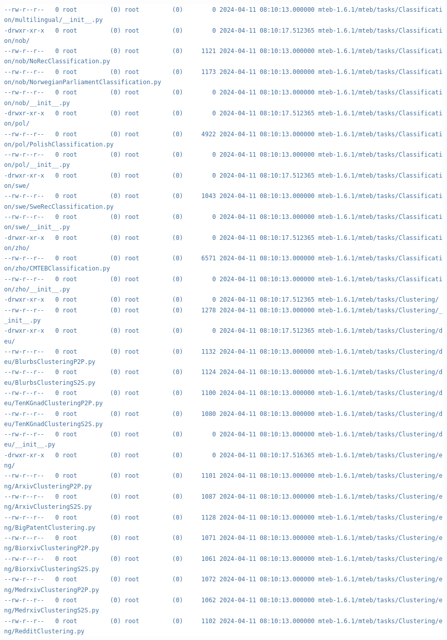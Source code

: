 ```diff
--rw-r--r--   0 root         (0) root         (0)        0 2024-04-11 08:10:13.000000 mteb-1.6.1/mteb/tasks/Classification/multilingual/__init__.py
-drwxr-xr-x   0 root         (0) root         (0)        0 2024-04-11 08:10:17.512365 mteb-1.6.1/mteb/tasks/Classification/nob/
--rw-r--r--   0 root         (0) root         (0)     1121 2024-04-11 08:10:13.000000 mteb-1.6.1/mteb/tasks/Classification/nob/NoRecClassification.py
--rw-r--r--   0 root         (0) root         (0)     1173 2024-04-11 08:10:13.000000 mteb-1.6.1/mteb/tasks/Classification/nob/NorwegianParliamentClassification.py
--rw-r--r--   0 root         (0) root         (0)        0 2024-04-11 08:10:13.000000 mteb-1.6.1/mteb/tasks/Classification/nob/__init__.py
-drwxr-xr-x   0 root         (0) root         (0)        0 2024-04-11 08:10:17.512365 mteb-1.6.1/mteb/tasks/Classification/pol/
--rw-r--r--   0 root         (0) root         (0)     4922 2024-04-11 08:10:13.000000 mteb-1.6.1/mteb/tasks/Classification/pol/PolishClassification.py
--rw-r--r--   0 root         (0) root         (0)        0 2024-04-11 08:10:13.000000 mteb-1.6.1/mteb/tasks/Classification/pol/__init__.py
-drwxr-xr-x   0 root         (0) root         (0)        0 2024-04-11 08:10:17.512365 mteb-1.6.1/mteb/tasks/Classification/swe/
--rw-r--r--   0 root         (0) root         (0)     1043 2024-04-11 08:10:13.000000 mteb-1.6.1/mteb/tasks/Classification/swe/SweRecClassification.py
--rw-r--r--   0 root         (0) root         (0)        0 2024-04-11 08:10:13.000000 mteb-1.6.1/mteb/tasks/Classification/swe/__init__.py
-drwxr-xr-x   0 root         (0) root         (0)        0 2024-04-11 08:10:17.512365 mteb-1.6.1/mteb/tasks/Classification/zho/
--rw-r--r--   0 root         (0) root         (0)     6571 2024-04-11 08:10:13.000000 mteb-1.6.1/mteb/tasks/Classification/zho/CMTEBClassification.py
--rw-r--r--   0 root         (0) root         (0)        0 2024-04-11 08:10:13.000000 mteb-1.6.1/mteb/tasks/Classification/zho/__init__.py
-drwxr-xr-x   0 root         (0) root         (0)        0 2024-04-11 08:10:17.512365 mteb-1.6.1/mteb/tasks/Clustering/
--rw-r--r--   0 root         (0) root         (0)     1278 2024-04-11 08:10:13.000000 mteb-1.6.1/mteb/tasks/Clustering/__init__.py
-drwxr-xr-x   0 root         (0) root         (0)        0 2024-04-11 08:10:17.512365 mteb-1.6.1/mteb/tasks/Clustering/deu/
--rw-r--r--   0 root         (0) root         (0)     1132 2024-04-11 08:10:13.000000 mteb-1.6.1/mteb/tasks/Clustering/deu/BlurbsClusteringP2P.py
--rw-r--r--   0 root         (0) root         (0)     1124 2024-04-11 08:10:13.000000 mteb-1.6.1/mteb/tasks/Clustering/deu/BlurbsClusteringS2S.py
--rw-r--r--   0 root         (0) root         (0)     1100 2024-04-11 08:10:13.000000 mteb-1.6.1/mteb/tasks/Clustering/deu/TenKGnadClusteringP2P.py
--rw-r--r--   0 root         (0) root         (0)     1080 2024-04-11 08:10:13.000000 mteb-1.6.1/mteb/tasks/Clustering/deu/TenKGnadClusteringS2S.py
--rw-r--r--   0 root         (0) root         (0)        0 2024-04-11 08:10:13.000000 mteb-1.6.1/mteb/tasks/Clustering/deu/__init__.py
-drwxr-xr-x   0 root         (0) root         (0)        0 2024-04-11 08:10:17.516365 mteb-1.6.1/mteb/tasks/Clustering/eng/
--rw-r--r--   0 root         (0) root         (0)     1101 2024-04-11 08:10:13.000000 mteb-1.6.1/mteb/tasks/Clustering/eng/ArxivClusteringP2P.py
--rw-r--r--   0 root         (0) root         (0)     1087 2024-04-11 08:10:13.000000 mteb-1.6.1/mteb/tasks/Clustering/eng/ArxivClusteringS2S.py
--rw-r--r--   0 root         (0) root         (0)     1128 2024-04-11 08:10:13.000000 mteb-1.6.1/mteb/tasks/Clustering/eng/BigPatentClustering.py
--rw-r--r--   0 root         (0) root         (0)     1071 2024-04-11 08:10:13.000000 mteb-1.6.1/mteb/tasks/Clustering/eng/BiorxivClusteringP2P.py
--rw-r--r--   0 root         (0) root         (0)     1061 2024-04-11 08:10:13.000000 mteb-1.6.1/mteb/tasks/Clustering/eng/BiorxivClusteringS2S.py
--rw-r--r--   0 root         (0) root         (0)     1072 2024-04-11 08:10:13.000000 mteb-1.6.1/mteb/tasks/Clustering/eng/MedrxivClusteringP2P.py
--rw-r--r--   0 root         (0) root         (0)     1062 2024-04-11 08:10:13.000000 mteb-1.6.1/mteb/tasks/Clustering/eng/MedrxivClusteringS2S.py
--rw-r--r--   0 root         (0) root         (0)     1102 2024-04-11 08:10:13.000000 mteb-1.6.1/mteb/tasks/Clustering/eng/RedditClustering.py
```
